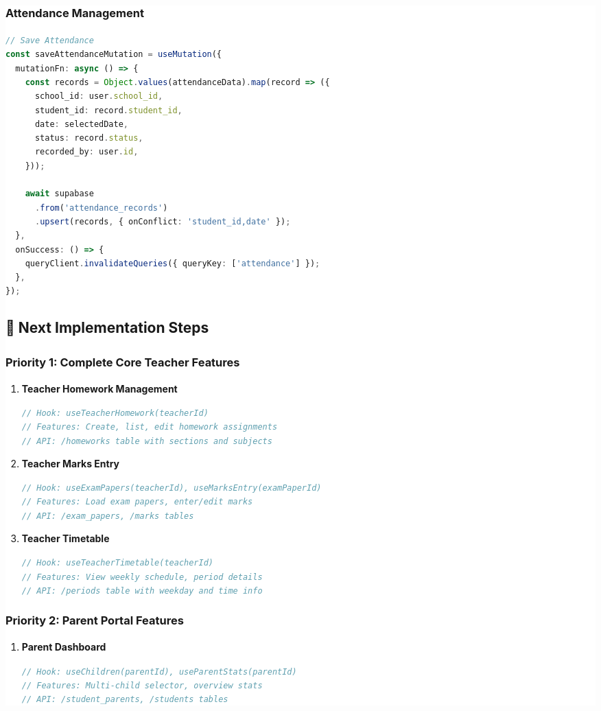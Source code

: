### Attendance Management

```typescript
// Save Attendance
const saveAttendanceMutation = useMutation({
  mutationFn: async () => {
    const records = Object.values(attendanceData).map(record => ({
      school_id: user.school_id,
      student_id: record.student_id,
      date: selectedDate,
      status: record.status,
      recorded_by: user.id,
    }));

    await supabase
      .from('attendance_records')
      .upsert(records, { onConflict: 'student_id,date' });
  },
  onSuccess: () => {
    queryClient.invalidateQueries({ queryKey: ['attendance'] });
  },
});
```

## 🎯 Next Implementation Steps

### Priority 1: Complete Core Teacher Features

1. **Teacher Homework Management**
   ```typescript
   // Hook: useTeacherHomework(teacherId)
   // Features: Create, list, edit homework assignments
   // API: /homeworks table with sections and subjects
   ```

2. **Teacher Marks Entry**
   ```typescript
   // Hook: useExamPapers(teacherId), useMarksEntry(examPaperId)
   // Features: Load exam papers, enter/edit marks
   // API: /exam_papers, /marks tables
   ```

3. **Teacher Timetable**
   ```typescript
   // Hook: useTeacherTimetable(teacherId)
   // Features: View weekly schedule, period details
   // API: /periods table with weekday and time info
   ```

### Priority 2: Parent Portal Features

1. **Parent Dashboard**
   ```typescript
   // Hook: useChildren(parentId), useParentStats(parentId)
   // Features: Multi-child selector, overview stats
   // API: /student_parents, /students tables
   ```
